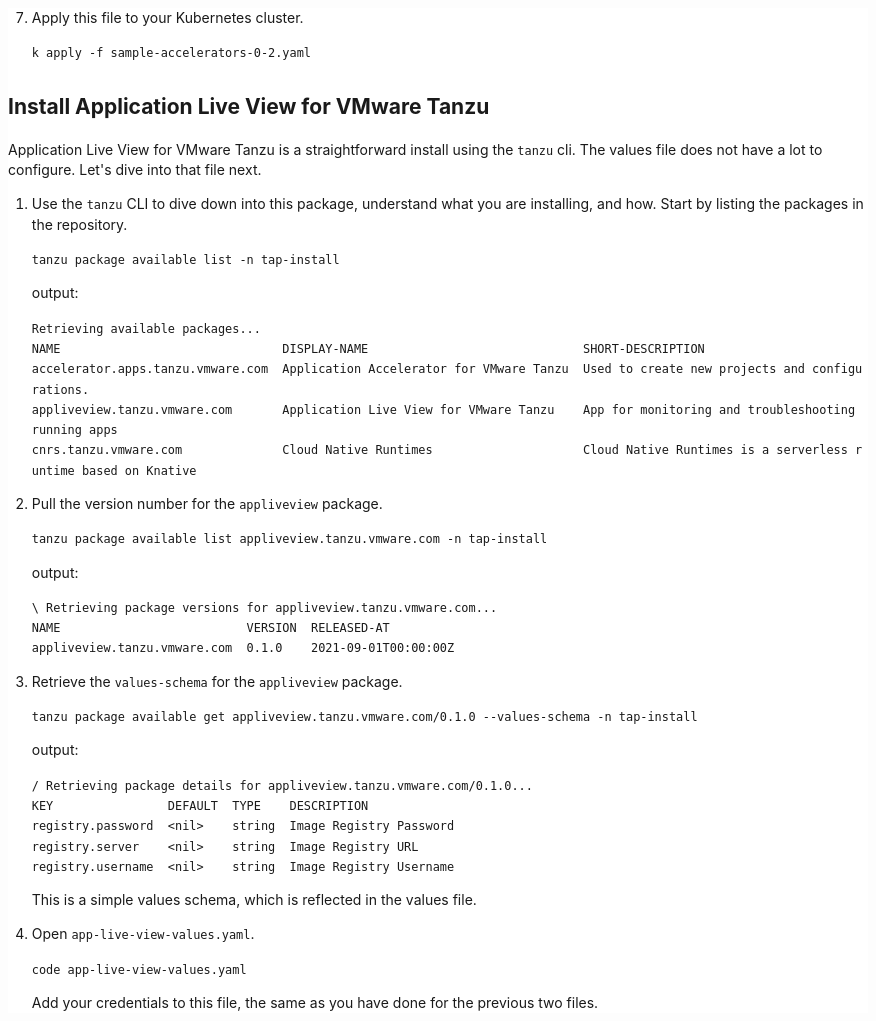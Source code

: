 7. Apply this file to your Kubernetes cluster. 
    ```
    k apply -f sample-accelerators-0-2.yaml
    ```

## Install Application Live View for VMware Tanzu

Application Live View for VMware Tanzu is a straightforward install using the `tanzu` cli. The values file does not have a lot to configure. Let's dive into that file next. 

1. Use the `tanzu` CLI to dive down into this package, understand what you are installing, and how. Start by listing the packages in the repository. 
    ```
    tanzu package available list -n tap-install
    ```
    output:
    ```
    Retrieving available packages...
    NAME                               DISPLAY-NAME                              SHORT-DESCRIPTION
    accelerator.apps.tanzu.vmware.com  Application Accelerator for VMware Tanzu  Used to create new projects and configurations.
    appliveview.tanzu.vmware.com       Application Live View for VMware Tanzu    App for monitoring and troubleshooting running apps
    cnrs.tanzu.vmware.com              Cloud Native Runtimes                     Cloud Native Runtimes is a serverless runtime based on Knative
    ```

2. Pull the version number for the `appliveview` package.
    ```
    tanzu package available list appliveview.tanzu.vmware.com -n tap-install
    ```
    output:
    ```
    \ Retrieving package versions for appliveview.tanzu.vmware.com...
    NAME                          VERSION  RELEASED-AT
    appliveview.tanzu.vmware.com  0.1.0    2021-09-01T00:00:00Z
    ```

3. Retrieve the `values-schema` for the `appliveview` package.
    ```
    tanzu package available get appliveview.tanzu.vmware.com/0.1.0 --values-schema -n tap-install
    ```
    output:
    ```
    / Retrieving package details for appliveview.tanzu.vmware.com/0.1.0...
    KEY                DEFAULT  TYPE    DESCRIPTION
    registry.password  <nil>    string  Image Registry Password
    registry.server    <nil>    string  Image Registry URL
    registry.username  <nil>    string  Image Registry Username
    ```
    This is a simple values schema, which is reflected in the values file.

4. Open `app-live-view-values.yaml`.
    ```
    code app-live-view-values.yaml
    ```
    Add your credentials to this file, the same as you have done for the previous two files. 
